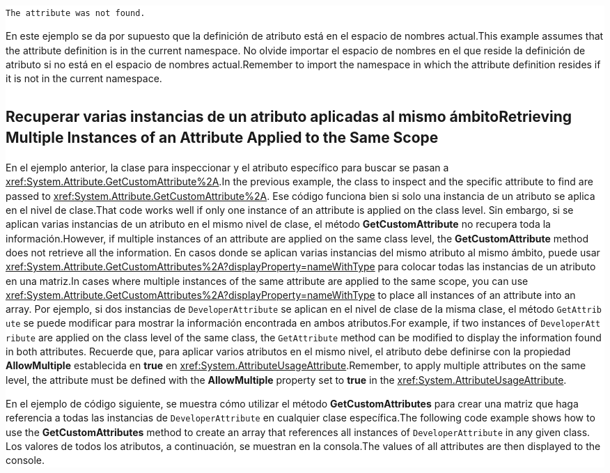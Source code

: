 ```console  
The attribute was not found.
```  
  
 <span data-ttu-id="33b91-120">En este ejemplo se da por supuesto que la definición de atributo está en el espacio de nombres actual.</span><span class="sxs-lookup"><span data-stu-id="33b91-120">This example assumes that the attribute definition is in the current namespace.</span></span> <span data-ttu-id="33b91-121">No olvide importar el espacio de nombres en el que reside la definición de atributo si no está en el espacio de nombres actual.</span><span class="sxs-lookup"><span data-stu-id="33b91-121">Remember to import the namespace in which the attribute definition resides if it is not in the current namespace.</span></span>  
  
<a name="cpconretrievingmultipleinstancesofattributeappliedtosamescope"></a>
## <a name="retrieving-multiple-instances-of-an-attribute-applied-to-the-same-scope"></a><span data-ttu-id="33b91-122">Recuperar varias instancias de un atributo aplicadas al mismo ámbito</span><span class="sxs-lookup"><span data-stu-id="33b91-122">Retrieving Multiple Instances of an Attribute Applied to the Same Scope</span></span>  
 <span data-ttu-id="33b91-123">En el ejemplo anterior, la clase para inspeccionar y el atributo específico para buscar se pasan a <xref:System.Attribute.GetCustomAttribute%2A>.</span><span class="sxs-lookup"><span data-stu-id="33b91-123">In the previous example, the class to inspect and the specific attribute to find are passed to <xref:System.Attribute.GetCustomAttribute%2A>.</span></span> <span data-ttu-id="33b91-124">Ese código funciona bien si solo una instancia de un atributo se aplica en el nivel de clase.</span><span class="sxs-lookup"><span data-stu-id="33b91-124">That code works well if only one instance of an attribute is applied on the class level.</span></span> <span data-ttu-id="33b91-125">Sin embargo, si se aplican varias instancias de un atributo en el mismo nivel de clase, el método **GetCustomAttribute** no recupera toda la información.</span><span class="sxs-lookup"><span data-stu-id="33b91-125">However, if multiple instances of an attribute are applied on the same class level, the **GetCustomAttribute** method does not retrieve all the information.</span></span> <span data-ttu-id="33b91-126">En casos donde se aplican varias instancias del mismo atributo al mismo ámbito, puede usar <xref:System.Attribute.GetCustomAttributes%2A?displayProperty=nameWithType> para colocar todas las instancias de un atributo en una matriz.</span><span class="sxs-lookup"><span data-stu-id="33b91-126">In cases where multiple instances of the same attribute are applied to the same scope, you can use <xref:System.Attribute.GetCustomAttributes%2A?displayProperty=nameWithType> to place all instances of an attribute into an array.</span></span> <span data-ttu-id="33b91-127">Por ejemplo, si dos instancias de `DeveloperAttribute` se aplican en el nivel de clase de la misma clase, el método `GetAttribute` se puede modificar para mostrar la información encontrada en ambos atributos.</span><span class="sxs-lookup"><span data-stu-id="33b91-127">For example, if two instances of `DeveloperAttribute` are applied on the class level of the same class, the `GetAttribute` method can be modified to display the information found in both attributes.</span></span> <span data-ttu-id="33b91-128">Recuerde que, para aplicar varios atributos en el mismo nivel, el atributo debe definirse con la propiedad **AllowMultiple** establecida en **true** en <xref:System.AttributeUsageAttribute>.</span><span class="sxs-lookup"><span data-stu-id="33b91-128">Remember, to apply multiple attributes on the same level, the attribute must be defined with the **AllowMultiple** property set to **true** in the <xref:System.AttributeUsageAttribute>.</span></span>  
  
 <span data-ttu-id="33b91-129">En el ejemplo de código siguiente, se muestra cómo utilizar el método **GetCustomAttributes** para crear una matriz que haga referencia a todas las instancias de `DeveloperAttribute` en cualquier clase específica.</span><span class="sxs-lookup"><span data-stu-id="33b91-129">The following code example shows how to use the **GetCustomAttributes** method to create an array that references all instances of `DeveloperAttribute` in any given class.</span></span> <span data-ttu-id="33b91-130">Los valores de todos los atributos, a continuación, se muestran en la consola.</span><span class="sxs-lookup"><span data-stu-id="33b91-130">The values of all attributes are then displayed to the console.</span></span>  
  